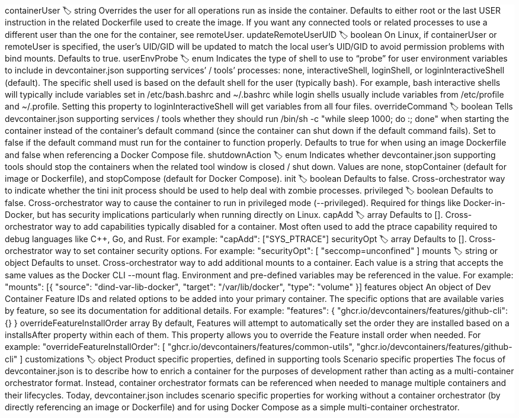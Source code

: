 containerUser 🏷️	string	Overrides the user for all operations run as inside the container. Defaults to either root or the last USER instruction in the related Dockerfile used to create the image. If you want any connected tools or related processes to use a different user than the one for the container, see remoteUser.
updateRemoteUserUID 🏷️	boolean	On Linux, if containerUser or remoteUser is specified, the user’s UID/GID will be updated to match the local user’s UID/GID to avoid permission problems with bind mounts. Defaults to true.
userEnvProbe 🏷️	enum	Indicates the type of shell to use to “probe” for user environment variables to include in devcontainer.json supporting services’ / tools’ processes: none, interactiveShell, loginShell, or loginInteractiveShell (default). The specific shell used is based on the default shell for the user (typically bash). For example, bash interactive shells will typically include variables set in /etc/bash.bashrc and ~/.bashrc while login shells usually include variables from /etc/profile and ~/.profile. Setting this property to loginInteractiveShell will get variables from all four files.
overrideCommand 🏷️	boolean	Tells devcontainer.json supporting services / tools whether they should run /bin/sh -c "while sleep 1000; do :; done" when starting the container instead of the container’s default command (since the container can shut down if the default command fails). Set to false if the default command must run for the container to function properly. Defaults to true for when using an image Dockerfile and false when referencing a Docker Compose file.
shutdownAction 🏷️	enum	Indicates whether devcontainer.json supporting tools should stop the containers when the related tool window is closed / shut down.
Values are none, stopContainer (default for image or Dockerfile), and stopCompose (default for Docker Compose).
init 🏷️	boolean	Defaults to false. Cross-orchestrator way to indicate whether the tini init process should be used to help deal with zombie processes.
privileged 🏷️	boolean	Defaults to false. Cross-orchestrator way to cause the container to run in privileged mode (--privileged). Required for things like Docker-in-Docker, but has security implications particularly when running directly on Linux.
capAdd 🏷️	array	Defaults to []. Cross-orchestrator way to add capabilities typically disabled for a container. Most often used to add the ptrace capability required to debug languages like C++, Go, and Rust. For example:
"capAdd": ["SYS_PTRACE"]
securityOpt 🏷️	array	Defaults to []. Cross-orchestrator way to set container security options. For example:
"securityOpt": [ "seccomp=unconfined" ]
mounts 🏷️	string or object	Defaults to unset. Cross-orchestrator way to add additional mounts to a container. Each value is a string that accepts the same values as the Docker CLI --mount flag. Environment and pre-defined variables may be referenced in the value. For example:
"mounts": [{ "source": "dind-var-lib-docker", "target": "/var/lib/docker", "type": "volume" }]
features	object	An object of Dev Container Feature IDs and related options to be added into your primary container. The specific options that are available varies by feature, so see its documentation for additional details. For example:
"features": { "ghcr.io/devcontainers/features/github-cli": {} }
overrideFeatureInstallOrder	array	By default, Features will attempt to automatically set the order they are installed based on a installsAfter property within each of them. This property allows you to override the Feature install order when needed. For example:
"overrideFeatureInstallОrder": [ "ghcr.io/devcontainers/features/common-utils", "ghcr.io/devcontainers/features/github-cli" ]
customizations 🏷️	object	Product specific properties, defined in supporting tools
Scenario specific properties
The focus of devcontainer.json is to describe how to enrich a container for the purposes of development rather than acting as a multi-container orchestrator format. Instead, container orchestrator formats can be referenced when needed to manage multiple containers and their lifecycles. Today, devcontainer.json includes scenario specific properties for working without a container orchestrator (by directly referencing an image or Dockerfile) and for using Docker Compose as a simple multi-container orchestrator.

